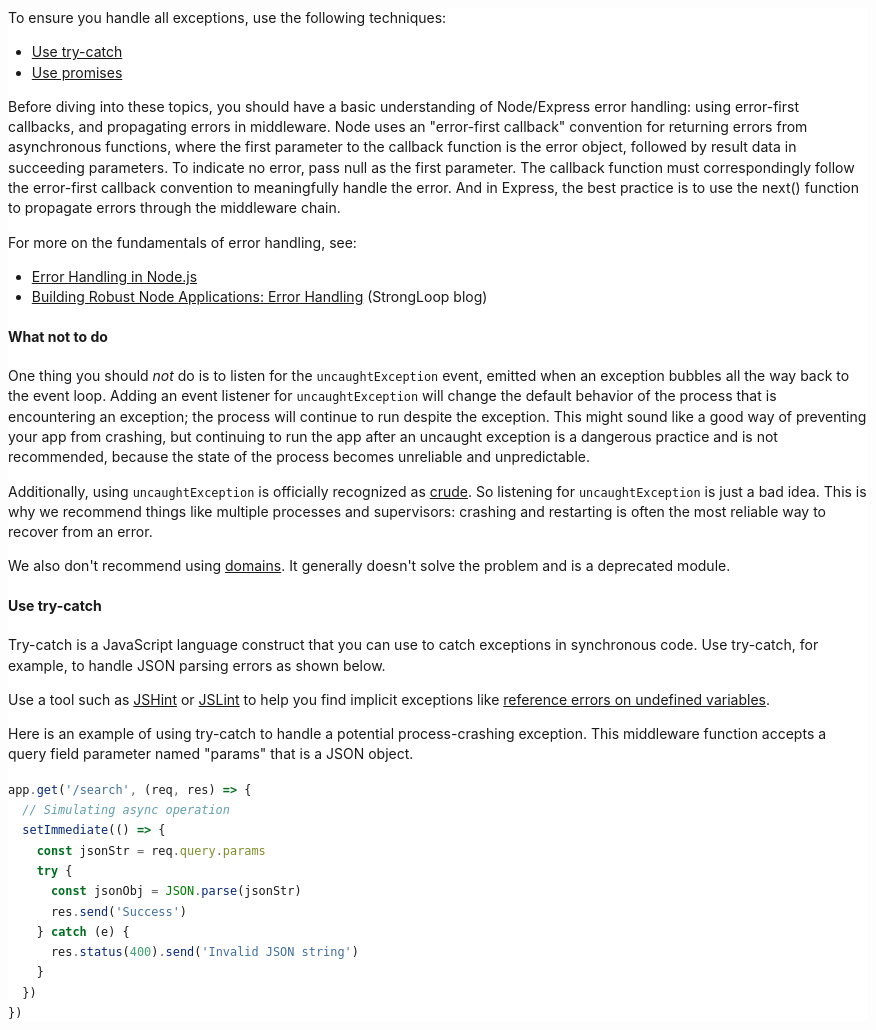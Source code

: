 To ensure you handle all exceptions, use the following techniques:

* [Use try-catch](#use-try-catch)
* [Use promises](#use-promises)

Before diving into these topics, you should have a basic understanding of Node/Express error handling: using error-first callbacks, and propagating errors in middleware. Node uses an "error-first callback" convention for returning errors from asynchronous functions, where the first parameter to the callback function is the error object, followed by result data in succeeding parameters. To indicate no error, pass null as the first parameter. The callback function must correspondingly follow the error-first callback convention to meaningfully handle the error. And in Express, the best practice is to use the next() function to propagate errors through the middleware chain.

For more on the fundamentals of error handling, see:

* [Error Handling in Node.js](https://www.tritondatacenter.com/node-js/production/design/errors)
* [Building Robust Node Applications: Error Handling](https://strongloop.com/strongblog/robust-node-applications-error-handling/) (StrongLoop blog)

#### What not to do

One thing you should _not_ do is to listen for the `uncaughtException` event, emitted when an exception bubbles all the way back to the event loop. Adding an event listener for `uncaughtException` will change the default behavior of the process that is encountering an exception; the process will continue to run despite the exception. This might sound like a good way of preventing your app from crashing, but continuing to run the app after an uncaught exception is a dangerous practice and is not recommended, because the state of the process becomes unreliable and unpredictable.

Additionally, using `uncaughtException` is officially recognized as [crude](https://nodejs.org/api/process.html#process_event_uncaughtexception). So listening for `uncaughtException` is just a bad idea. This is why we recommend things like multiple processes and supervisors: crashing and restarting is often the most reliable way to recover from an error.

We also don't recommend using [domains](https://nodejs.org/api/domain.html). It generally doesn't solve the problem and is a deprecated module.

#### Use try-catch

Try-catch is a JavaScript language construct that you can use to catch exceptions in synchronous code. Use try-catch, for example, to handle JSON parsing errors as shown below.

Use a tool such as [JSHint](http://jshint.com/) or [JSLint](http://www.jslint.com/) to help you find implicit exceptions like [reference errors on undefined variables](http://www.jshint.com/docs/options/#undef).

Here is an example of using try-catch to handle a potential process-crashing exception.
This middleware function accepts a query field parameter named "params" that is a JSON object.

```js
app.get('/search', (req, res) => {
  // Simulating async operation
  setImmediate(() => {
    const jsonStr = req.query.params
    try {
      const jsonObj = JSON.parse(jsonStr)
      res.send('Success')
    } catch (e) {
      res.status(400).send('Invalid JSON string')
    }
  })
})
```
